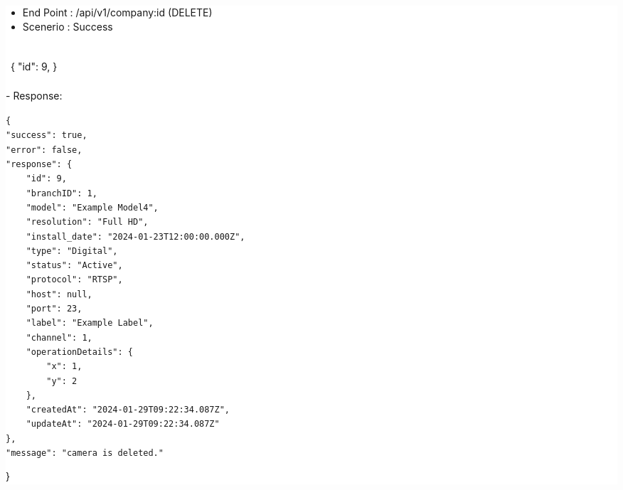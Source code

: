 
- End Point : /api/v1/company:id (DELETE)
- Scenerio : Success

 <div style="border: 2px solid white; padding: 5px" > 
 
{
  "id": 9,
}

</div>

<div>
    - Response: 
    
    {
    "success": true,
    "error": false,
    "response": {
        "id": 9,
        "branchID": 1,
        "model": "Example Model4",
        "resolution": "Full HD",
        "install_date": "2024-01-23T12:00:00.000Z",
        "type": "Digital",
        "status": "Active",
        "protocol": "RTSP",
        "host": null,
        "port": 23,
        "label": "Example Label",
        "channel": 1,
        "operationDetails": {
            "x": 1,
            "y": 2
        },
        "createdAt": "2024-01-29T09:22:34.087Z",
        "updateAt": "2024-01-29T09:22:34.087Z"
    },
    "message": "camera is deleted."
}
</div>



